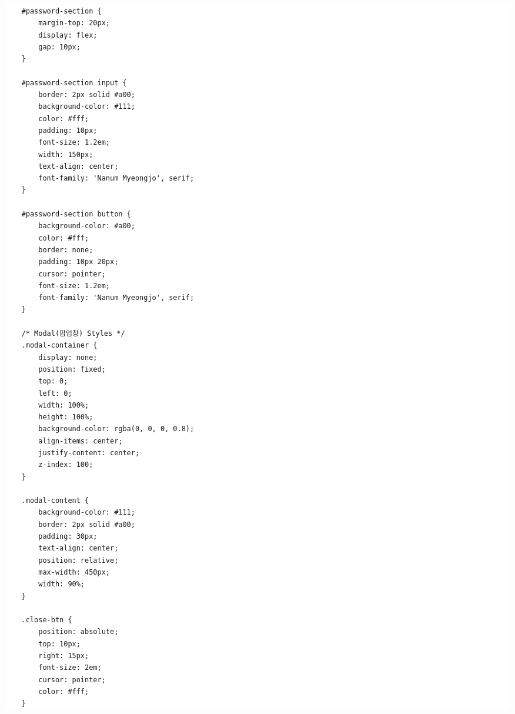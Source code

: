 
        #password-section {
            margin-top: 20px;
            display: flex;
            gap: 10px;
        }

        #password-section input {
            border: 2px solid #a00;
            background-color: #111;
            color: #fff;
            padding: 10px;
            font-size: 1.2em;
            width: 150px;
            text-align: center;
            font-family: 'Nanum Myeongjo', serif;
        }

        #password-section button {
            background-color: #a00;
            color: #fff;
            border: none;
            padding: 10px 20px;
            cursor: pointer;
            font-size: 1.2em;
            font-family: 'Nanum Myeongjo', serif;
        }

        /* Modal(팝업창) Styles */
        .modal-container {
            display: none;
            position: fixed;
            top: 0;
            left: 0;
            width: 100%;
            height: 100%;
            background-color: rgba(0, 0, 0, 0.8);
            align-items: center;
            justify-content: center;
            z-index: 100;
        }

        .modal-content {
            background-color: #111;
            border: 2px solid #a00;
            padding: 30px;
            text-align: center;
            position: relative;
            max-width: 450px;
            width: 90%;
        }

        .close-btn {
            position: absolute;
            top: 10px;
            right: 15px;
            font-size: 2em;
            cursor: pointer;
            color: #fff;
        }
